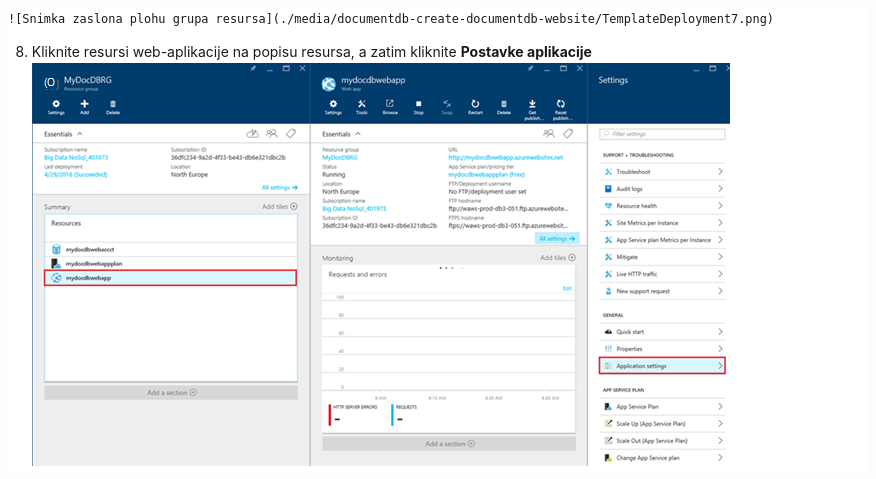     ![Snimka zaslona plohu grupa resursa](./media/documentdb-create-documentdb-website/TemplateDeployment7.png)  

8. Kliknite resursi web-aplikacije na popisu resursa, a zatim kliknite **Postavke aplikacije**
    ![snimka zaslona grupa resursa](./media/documentdb-create-documentdb-website/TemplateDeployment9.png)  
